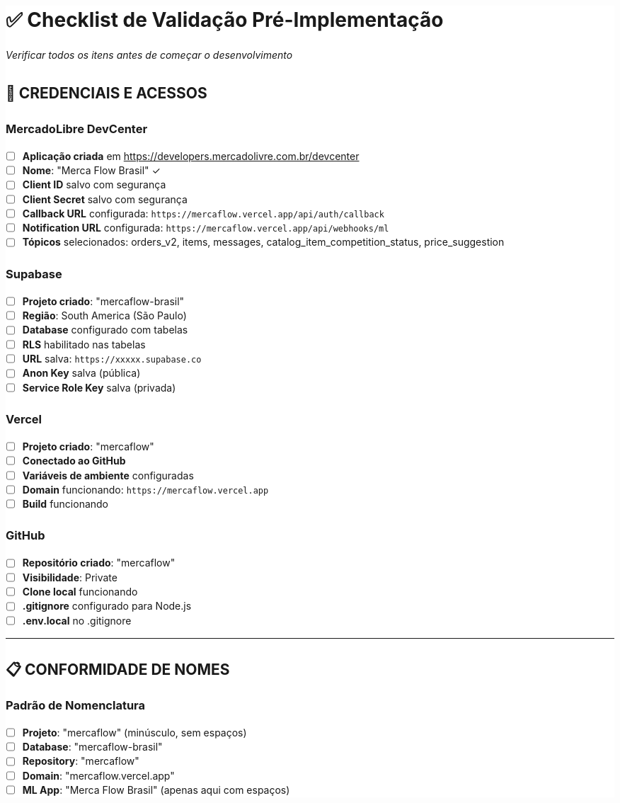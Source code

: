 # ✅ Checklist de Validação Pré-Implementação
*Verificar todos os itens antes de começar o desenvolvimento*

## 🔐 CREDENCIAIS E ACESSOS

### MercadoLibre DevCenter
- [ ] **Aplicação criada** em https://developers.mercadolivre.com.br/devcenter
- [ ] **Nome**: "Merca Flow Brasil" ✓
- [ ] **Client ID** salvo com segurança
- [ ] **Client Secret** salvo com segurança  
- [ ] **Callback URL** configurada: `https://mercaflow.vercel.app/api/auth/callback`
- [ ] **Notification URL** configurada: `https://mercaflow.vercel.app/api/webhooks/ml`
- [ ] **Tópicos** selecionados: orders_v2, items, messages, catalog_item_competition_status, price_suggestion

### Supabase
- [ ] **Projeto criado**: "mercaflow-brasil"
- [ ] **Região**: South America (São Paulo)
- [ ] **Database** configurado com tabelas
- [ ] **RLS** habilitado nas tabelas
- [ ] **URL** salva: `https://xxxxx.supabase.co`
- [ ] **Anon Key** salva (pública)
- [ ] **Service Role Key** salva (privada)

### Vercel  
- [ ] **Projeto criado**: "mercaflow"
- [ ] **Conectado ao GitHub** 
- [ ] **Variáveis de ambiente** configuradas
- [ ] **Domain** funcionando: `https://mercaflow.vercel.app`
- [ ] **Build** funcionando

### GitHub
- [ ] **Repositório criado**: "mercaflow" 
- [ ] **Visibilidade**: Private
- [ ] **Clone local** funcionando
- [ ] **.gitignore** configurado para Node.js
- [ ] **.env.local** no .gitignore

---

## 📋 CONFORMIDADE DE NOMES

### Padrão de Nomenclatura
- [ ] **Projeto**: "mercaflow" (minúsculo, sem espaços)
- [ ] **Database**: "mercaflow-brasil" 
- [ ] **Repository**: "mercaflow"
- [ ] **Domain**: "mercaflow.vercel.app"
- [ ] **ML App**: "Merca Flow Brasil" (apenas aqui com espaços)
